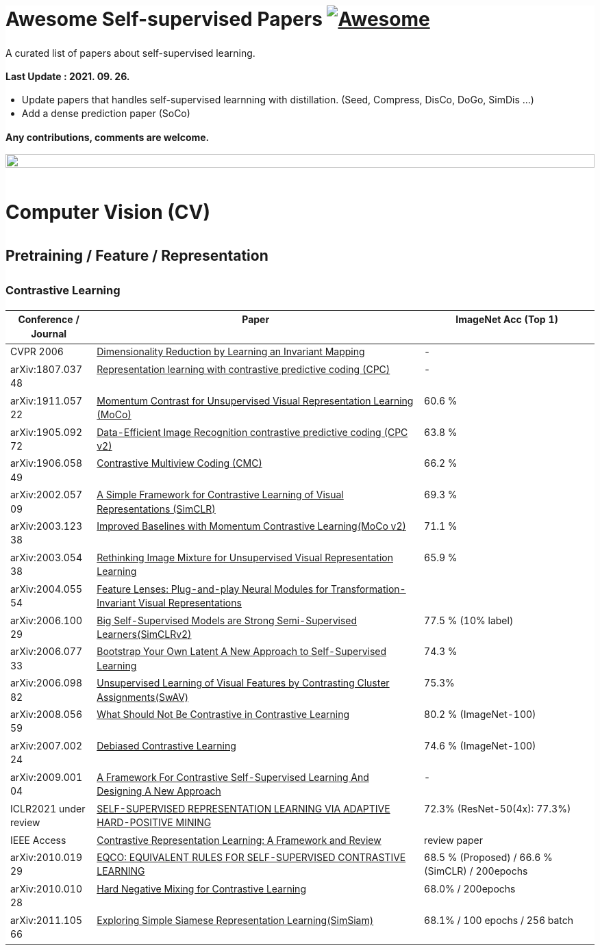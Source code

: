 # Awesome Self-supervised Papers [![Awesome](https://cdn.rawgit.com/sindresorhus/awesome/d7305f38d29fed78fa85652e3a63e154dd8e8829/media/badge.svg)](https://github.com/sindresorhus/awesome#readme)

A curated list of papers about self-supervised learning.



**Last Update : 2021. 09. 26.**

* Update papers that handles self-supervised learnning with distillation.
  (Seed, Compress, DisCo, DoGo, SimDis ...)
* Add a dense prediction paper (SoCo)



**Any contributions, comments are welcome.**

<img src="imgs/overall.png" width="100%" height="50%">



# Computer Vision (CV)

## Pretraining / Feature / Representation

### Contrastive Learning

| Conference / Journal  | Paper                                                        | ImageNet Acc (Top 1)                                        |
| --------------------- | ------------------------------------------------------------ | ----------------------------------------------------------- |
| CVPR 2006             | [Dimensionality Reduction by Learning an Invariant Mapping](http://yann.lecun.com/exdb/publis/pdf/hadsell-chopra-lecun-06.pdf) | -                                                           |
| arXiv:1807.03748      | [Representation learning with contrastive predictive coding (CPC)](https://arxiv.org/pdf/1807.03748.pdf) | -                                                           |
| arXiv:1911.05722      | [Momentum Contrast for Unsupervised Visual Representation Learning (MoCo)](https://arxiv.org/pdf/1911.05722.pdf) | 60.6 %                                                      |
| arXiv:1905.09272      | [Data-Efficient Image Recognition contrastive predictive coding (CPC v2)](https://arxiv.org/pdf/1905.09272.pdf) | 63.8 %                                                      |
| arXiv:1906.05849      | [Contrastive Multiview Coding (CMC)](https://arxiv.org/pdf/1906.05849.pdf) | 66.2 %                                                      |
| arXiv:2002.05709      | [A Simple Framework for Contrastive Learning of Visual Representations (SimCLR)](https://arxiv.org/pdf/2002.05709.pdf) | 69.3 %                                                      |
| arXiv:2003.12338      | [Improved Baselines with Momentum Contrastive Learning(MoCo v2)](https://arxiv.org/pdf/2003.04297.pdf) | 71.1 %                                                      |
| arXiv:2003.05438      | [Rethinking Image Mixture for Unsupervised Visual Representation Learning](https://arxiv.org/pdf/2003.05438.pdf) | 65.9 %                                                      |
| arXiv:2004.05554      | [Feature Lenses: Plug-and-play Neural Modules for Transformation-Invariant Visual Representations](https://arxiv.org/pdf/2004.05554.pdf) |                                                             |
| arXiv:2006.10029      | [Big Self-Supervised Models are Strong Semi-Supervised Learners(SimCLRv2)](https://arxiv.org/pdf/2006.10029.pdf) | 77.5 % (10% label)                                          |
| arXiv:2006.07733      | [Bootstrap Your Own Latent A New Approach to Self-Supervised Learning](https://arxiv.org/pdf/2006.07733.pdf) | 74.3 %                                                      |
| arXiv:2006.09882      | [Unsupervised Learning of Visual Features by Contrasting Cluster Assignments(SwAV)](https://arxiv.org/pdf/2006.09882.pdf) | 75.3%                                                       |
| arXiv:2008.05659      | [What Should Not Be Contrastive in Contrastive Learning](https://arxiv.org/pdf/2008.05659.pdf) | 80.2 % (ImageNet-100)                                       |
| arXiv:2007.00224      | [Debiased Contrastive Learning](https://arxiv.org/pdf/2007.00224.pdf) | 74.6 % (ImageNet-100)                                       |
| arXiv:2009.00104      | [A Framework For Contrastive Self-Supervised Learning And Designing A New Approach](https://arxiv.org/pdf/2009.00104.pdf) | -                                                           |
| ICLR2021 under review | [SELF-SUPERVISED REPRESENTATION LEARNING VIA ADAPTIVE HARD-POSITIVE MINING](https://openreview.net/pdf?id=aLIbnLY9NtH) | 72.3% (ResNet-50(4x): 77.3%)                                |
| IEEE Access           | [Contrastive Representation Learning: A Framework and Review](https://arxiv.org/pdf/2010.05113.pdf) | review paper                                                |
| arXiv:2010.01929      | [EQCO: EQUIVALENT RULES FOR SELF-SUPERVISED CONTRASTIVE LEARNING](https://arxiv.org/pdf/2010.01929.pdf) | 68.5 % (Proposed) / 66.6 % (SimCLR) / 200epochs             |
| arXiv:2010.01028      | [Hard Negative Mixing for Contrastive Learning](https://arxiv.org/pdf/2010.01028.pdf) | 68.0% / 200epochs                                           |
| arXiv:2011.10566      | [Exploring Simple Siamese Representation Learning(SimSiam)](https://arxiv.org/pdf/2011.10566.pdf) | 68.1% / 100 epochs / 256 batch                              |